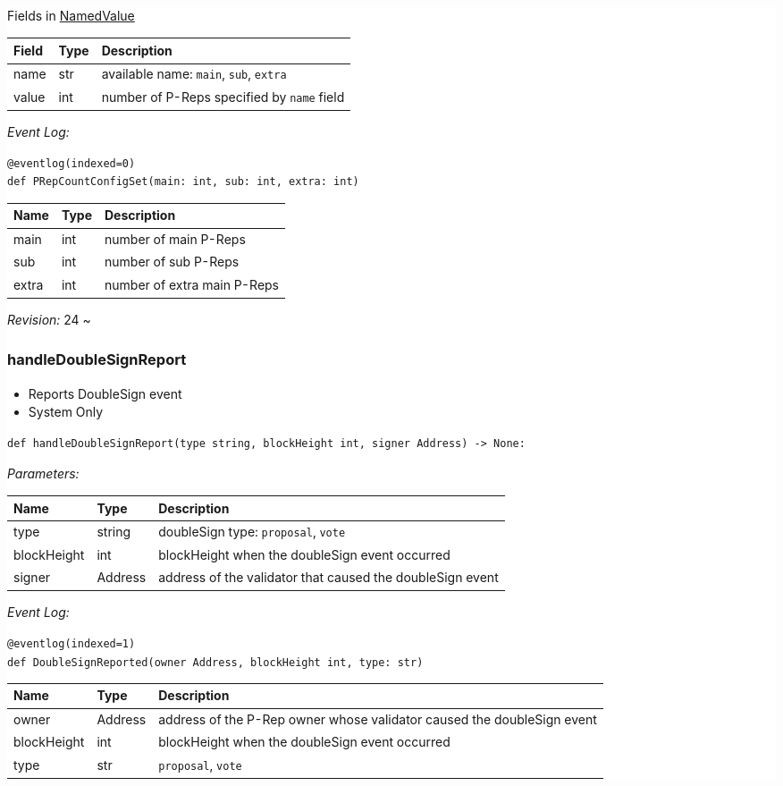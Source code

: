 Fields in [NamedValue](#namedvalue)

| Field | Type | Description                                |
|:------|:-----|:-------------------------------------------|
| name  | str  | available name: `main`, `sub`, `extra`     |                         
| value | int  | number of P-Reps specified by `name` field |

*Event Log:*

```
@eventlog(indexed=0)
def PRepCountConfigSet(main: int, sub: int, extra: int)
```

| Name  | Type | Description                 |
|:------|:-----|:----------------------------|
| main  | int  | number of main P-Reps       |
| sub   | int  | number of sub P-Reps        |
| extra | int  | number of extra main P-Reps |

*Revision:* 24 ~

### handleDoubleSignReport

* Reports DoubleSign event
* System Only

```
def handleDoubleSignReport(type string, blockHeight int, signer Address) -> None:
```

*Parameters:*

| Name        | Type    | Description                                               |
|:------------|:--------|:----------------------------------------------------------|
| type        | string  | doubleSign type: `proposal`, `vote`                       |
| blockHeight | int     | blockHeight when the doubleSign event occurred            |
| signer      | Address | address of the validator that caused the doubleSign event |

*Event Log:*

```
@eventlog(indexed=1)
def DoubleSignReported(owner Address, blockHeight int, type: str)
```

| Name        | Type    | Description                                                            |
|:------------|:--------|:-----------------------------------------------------------------------|
| owner       | Address | address of the P-Rep owner whose validator caused the doubleSign event |
| blockHeight | int     | blockHeight when the doubleSign event occurred                         |
| type        | str     | `proposal`, `vote`                                                     |
